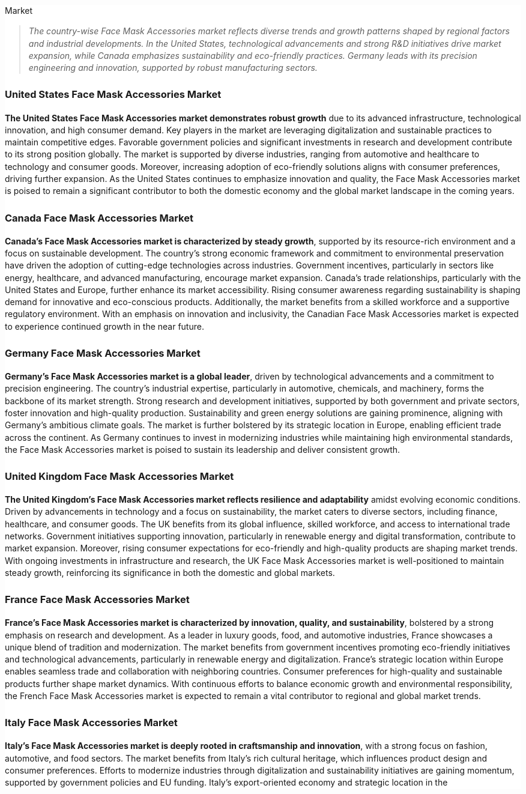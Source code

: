 Market<br /></span></h1><blockquote><p><em><span class="">The country-wise Face Mask Accessories market reflects diverse trends and growth patterns shaped by regional factors and industrial developments. In the United States, technological advancements and strong R&amp;D initiatives drive market expansion, while Canada emphasizes sustainability and eco-friendly practices. Germany leads with its precision engineering and innovation, supported by robust manufacturing sectors.</span></em></p></blockquote><h3><strong>United States Face Mask Accessories Market</strong></h3><p><strong>The United States Face Mask Accessories market demonstrates robust growth</strong> due to its advanced infrastructure, technological innovation, and high consumer demand. Key players in the market are leveraging digitalization and sustainable practices to maintain competitive edges. Favorable government policies and significant investments in research and development contribute to its strong position globally. The market is supported by diverse industries, ranging from automotive and healthcare to technology and consumer goods. Moreover, increasing adoption of eco-friendly solutions aligns with consumer preferences, driving further expansion. As the United States continues to emphasize innovation and quality, the Face Mask Accessories market is poised to remain a significant contributor to both the domestic economy and the global market landscape in the coming years.</p><h3><strong>Canada Face Mask Accessories Market</strong></h3><p><strong>Canada&rsquo;s Face Mask Accessories market is characterized by steady growth</strong>, supported by its resource-rich environment and a focus on sustainable development. The country&rsquo;s strong economic framework and commitment to environmental preservation have driven the adoption of cutting-edge technologies across industries. Government incentives, particularly in sectors like energy, healthcare, and advanced manufacturing, encourage market expansion. Canada&rsquo;s trade relationships, particularly with the United States and Europe, further enhance its market accessibility. Rising consumer awareness regarding sustainability is shaping demand for innovative and eco-conscious products. Additionally, the market benefits from a skilled workforce and a supportive regulatory environment. With an emphasis on innovation and inclusivity, the Canadian Face Mask Accessories market is expected to experience continued growth in the near future.</p><h3><strong>Germany Face Mask Accessories Market</strong></h3><p><strong>Germany&rsquo;s Face Mask Accessories market is a global leader</strong>, driven by technological advancements and a commitment to precision engineering. The country&rsquo;s industrial expertise, particularly in automotive, chemicals, and machinery, forms the backbone of its market strength. Strong research and development initiatives, supported by both government and private sectors, foster innovation and high-quality production. Sustainability and green energy solutions are gaining prominence, aligning with Germany&rsquo;s ambitious climate goals. The market is further bolstered by its strategic location in Europe, enabling efficient trade across the continent. As Germany continues to invest in modernizing industries while maintaining high environmental standards, the Face Mask Accessories market is poised to sustain its leadership and deliver consistent growth.</p><h3><strong>United Kingdom Face Mask Accessories Market</strong></h3><p><strong>The United Kingdom&rsquo;s Face Mask Accessories market reflects resilience and adaptability</strong> amidst evolving economic conditions. Driven by advancements in technology and a focus on sustainability, the market caters to diverse sectors, including finance, healthcare, and consumer goods. The UK benefits from its global influence, skilled workforce, and access to international trade networks. Government initiatives supporting innovation, particularly in renewable energy and digital transformation, contribute to market expansion. Moreover, rising consumer expectations for eco-friendly and high-quality products are shaping market trends. With ongoing investments in infrastructure and research, the UK Face Mask Accessories market is well-positioned to maintain steady growth, reinforcing its significance in both the domestic and global markets.</p><h3><strong>France Face Mask Accessories Market</strong></h3><p><strong>France&rsquo;s Face Mask Accessories market is characterized by innovation, quality, and sustainability</strong>, bolstered by a strong emphasis on research and development. As a leader in luxury goods, food, and automotive industries, France showcases a unique blend of tradition and modernization. The market benefits from government incentives promoting eco-friendly initiatives and technological advancements, particularly in renewable energy and digitalization. France&rsquo;s strategic location within Europe enables seamless trade and collaboration with neighboring countries. Consumer preferences for high-quality and sustainable products further shape market dynamics. With continuous efforts to balance economic growth and environmental responsibility, the French Face Mask Accessories market is expected to remain a vital contributor to regional and global market trends.</p><h3><strong>Italy Face Mask Accessories Market</strong></h3><p><strong>Italy&rsquo;s Face Mask Accessories market is deeply rooted in craftsmanship and innovation</strong>, with a strong focus on fashion, automotive, and food sectors. The market benefits from Italy&rsquo;s rich cultural heritage, which influences product design and consumer preferences. Efforts to modernize industries through digitalization and sustainability initiatives are gaining momentum, supported by government policies and EU funding. Italy&rsquo;s export-oriented economy and strategic location in the